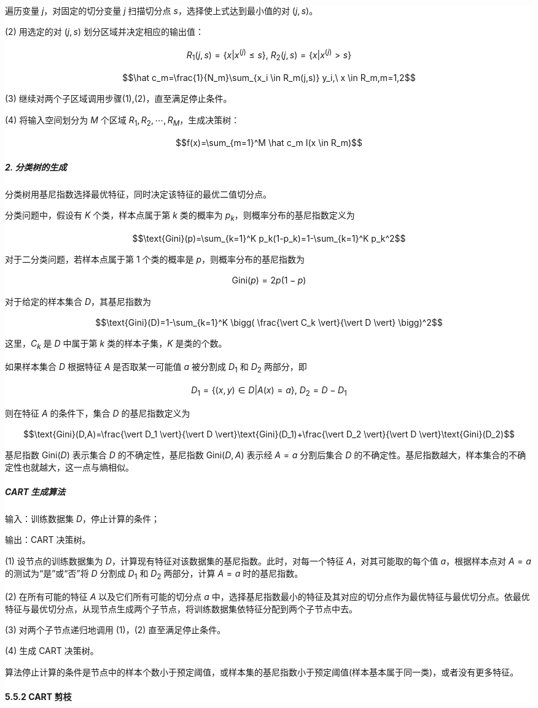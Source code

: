 遍历变量 $j$，对固定的切分变量 $j$ 扫描切分点 $s$，选择使上式达到最小值的对 $(j,s)$。

(2) 用选定的对 $(j,s)$ 划分区域并决定相应的输出值：

$$R_1(j,s)=\{ x \vert x^{(j)} \leq s \}, \ R_2(j,s)=\{ x \vert x^{(j)} > s \}$$

$$\hat c_m=\frac{1}{N_m}\sum_{x_i \in R_m(j,s)} y_i,\  x \in R_m,m=1,2$$

(3) 继续对两个子区域调用步骤(1),(2)，直至满足停止条件。

(4) 将输入空间划分为 $M$ 个区域 $R_1,R_2,\cdots,R_M$，生成决策树：

$$f(x)=\sum_{m=1}^M \hat c_m I(x \in R_m)$$

##### 2. 分类树的生成

分类树用基尼指数选择最优特征，同时决定该特征的最优二值切分点。

分类问题中，假设有 $K$ 个类，样本点属于第 $k$ 类的概率为 $p_k$，则概率分布的基尼指数定义为

$$\text{Gini}(p)=\sum_{k=1}^K p_k(1-p_k)=1-\sum_{k=1}^K p_k^2$$

对于二分类问题，若样本点属于第 1 个类的概率是 $p$，则概率分布的基尼指数为

$$\text{Gini}(p)=2p(1-p)$$

对于给定的样本集合 $D$，其基尼指数为

$$\text{Gini}(D)=1-\sum_{k=1}^K \bigg( \frac{\vert C_k \vert}{\vert D \vert} \bigg)^2$$

这里，$C_k$ 是 $D$ 中属于第 $k$ 类的样本子集，$K$ 是类的个数。

如果样本集合 $D$ 根据特征 $A$ 是否取某一可能值 $a$ 被分割成 $D_1$ 和 $D_2$ 两部分，即

$$D_1=\{(x,y) \in D \vert A(x)=a\}, \ D_2=D-D_1$$

则在特征 $A$ 的条件下，集合 $D$ 的基尼指数定义为

$$\text{Gini}(D,A)=\frac{\vert D_1 \vert}{\vert D \vert}\text{Gini}(D_1)+\frac{\vert D_2 \vert}{\vert D \vert}\text{Gini}(D_2)$$

基尼指数 $\text{Gini}(D)$ 表示集合 $D$ 的不确定性，基尼指数 $\text{Gini}(D,A)$ 表示经 $A=a$ 分割后集合 $D$ 的不确定性。基尼指数越大，样本集合的不确定性也就越大，这一点与熵相似。

##### CART 生成算法

输入：训练数据集 $D$，停止计算的条件；

输出：CART 决策树。

(1) 设节点的训练数据集为 $D$，计算现有特征对该数据集的基尼指数。此时，对每一个特征 $A$，对其可能取的每个值 $a$，根据样本点对 $A=a$ 的测试为“是”或“否”将 $D$ 分割成 $D_1$ 和 $D_2$ 两部分，计算 $A=a$ 时的基尼指数。

(2) 在所有可能的特征 $A$ 以及它们所有可能的切分点 $a$ 中，选择基尼指数最小的特征及其对应的切分点作为最优特征与最优切分点。依最优特征与最优切分点，从现节点生成两个子节点，将训练数据集依特征分配到两个子节点中去。

(3) 对两个子节点递归地调用 (1)，(2) 直至满足停止条件。

(4) 生成 CART 决策树。

算法停止计算的条件是节点中的样本个数小于预定阈值，或样本集的基尼指数小于预定阈值(样本基本属于同一类)，或者没有更多特征。

#### 5.5.2 CART 剪枝
